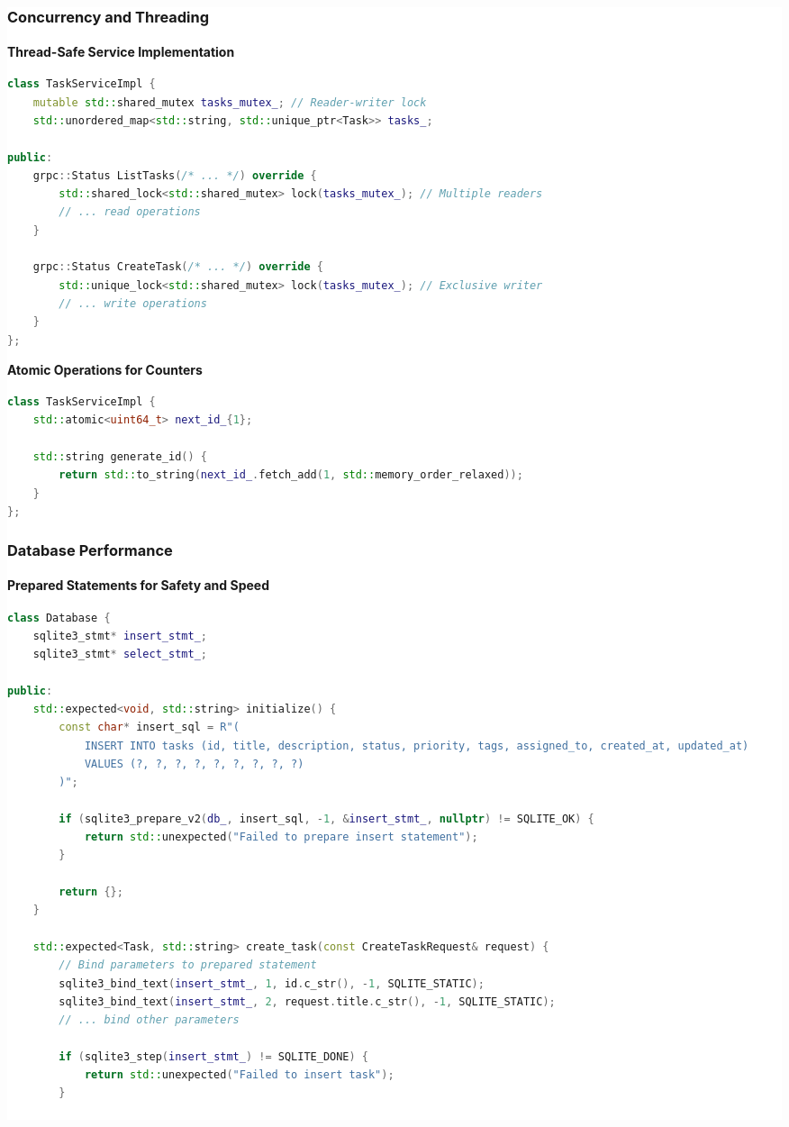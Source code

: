 ### Concurrency and Threading

**Thread-Safe Service Implementation**
```cpp
class TaskServiceImpl {
    mutable std::shared_mutex tasks_mutex_; // Reader-writer lock
    std::unordered_map<std::string, std::unique_ptr<Task>> tasks_;
    
public:
    grpc::Status ListTasks(/* ... */) override {
        std::shared_lock<std::shared_mutex> lock(tasks_mutex_); // Multiple readers
        // ... read operations
    }
    
    grpc::Status CreateTask(/* ... */) override {
        std::unique_lock<std::shared_mutex> lock(tasks_mutex_); // Exclusive writer
        // ... write operations
    }
};
```

**Atomic Operations for Counters**
```cpp
class TaskServiceImpl {
    std::atomic<uint64_t> next_id_{1};
    
    std::string generate_id() {
        return std::to_string(next_id_.fetch_add(1, std::memory_order_relaxed));
    }
};
```

### Database Performance

**Prepared Statements for Safety and Speed**
```cpp
class Database {
    sqlite3_stmt* insert_stmt_;
    sqlite3_stmt* select_stmt_;
    
public:
    std::expected<void, std::string> initialize() {
        const char* insert_sql = R"(
            INSERT INTO tasks (id, title, description, status, priority, tags, assigned_to, created_at, updated_at)
            VALUES (?, ?, ?, ?, ?, ?, ?, ?, ?)
        )";
        
        if (sqlite3_prepare_v2(db_, insert_sql, -1, &insert_stmt_, nullptr) != SQLITE_OK) {
            return std::unexpected("Failed to prepare insert statement");
        }
        
        return {};
    }
    
    std::expected<Task, std::string> create_task(const CreateTaskRequest& request) {
        // Bind parameters to prepared statement
        sqlite3_bind_text(insert_stmt_, 1, id.c_str(), -1, SQLITE_STATIC);
        sqlite3_bind_text(insert_stmt_, 2, request.title.c_str(), -1, SQLITE_STATIC);
        // ... bind other parameters
        
        if (sqlite3_step(insert_stmt_) != SQLITE_DONE) {
            return std::unexpected("Failed to insert task");
        }
        
```